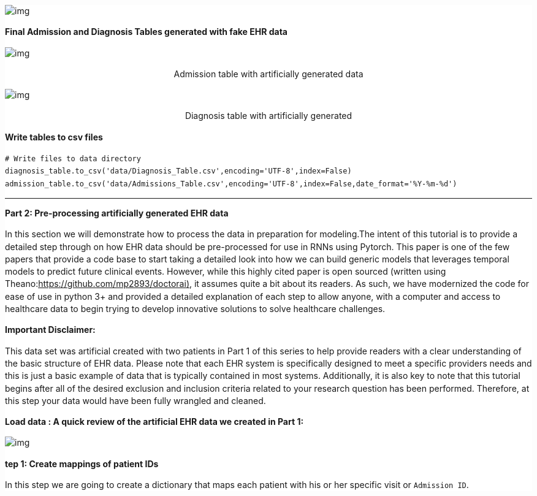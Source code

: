 
![img](https://cdn-images-1.medium.com/max/1600/1*QZwPK8dyftYl3IAlkWQGRQ.png)

<strong>Final Admission and Diagnosis Tables generated with fake EHR data</strong>



![img](https://cdn-images-1.medium.com/max/1600/1*VyPnZzA4s1Zcr1MEwD8_og.png)

<center>Admission table with artificially generated data</center>



![img](https://cdn-images-1.medium.com/max/1600/1*vBBwqCQkGPcWpaPMh8YKkA.png)

<center>Diagnosis table with artificially generated</center>

<strong>Write tables to csv files</strong>


```
# Write files to data directory
diagnosis_table.to_csv('data/Diagnosis_Table.csv',encoding='UTF-8',index=False)
admission_table.to_csv('data/Admissions_Table.csv',encoding='UTF-8',index=False,date_format='%Y-%m-%d')

```

------

<strong>Part 2: Pre-processing artificially generated EHR data</strong>

In this section we will demonstrate how to process the data in preparation for modeling.The intent of this tutorial is to provide a detailed step through on how EHR data should be pre-processed for use in RNNs using Pytorch. This paper is one of the few papers that provide a code base to start taking a detailed look into how we can build generic models that leverages temporal models to predict future clinical events. However, while this highly cited paper is open sourced (written using Theano:[https://github.com/mp2893/doctorai)](https://github.com/mp2893/doctorai%29), it assumes quite a bit about its readers. As such, we have modernized the code for ease of use in python 3+ and provided a detailed explanation of each step to allow anyone, with a computer and access to healthcare data to begin trying to develop innovative solutions to solve healthcare challenges.

<strong>Important Disclaimer:</strong>

This data set was artificial created with two patients in Part 1 of this series to help provide readers with a clear understanding of the basic structure of EHR data. Please note that each EHR system is specifically designed to meet a specific providers needs and this is just a basic example of data that is typically contained in most systems. Additionally, it is also key to note that this tutorial begins after all of the desired exclusion and inclusion criteria related to your research question has been performed. Therefore, at this step your data would have been fully wrangled and cleaned.

<strong>Load data : A quick review of the artificial EHR data we created in Part 1:</strong>



![img](https://cdn-images-1.medium.com/max/1600/1*16Nb9p9M69U-Trsfj-EGIw.png)

<strong>tep 1: Create mappings of patient IDs</strong>

In this step we are going to create a dictionary that maps each patient with his or her specific visit or `Admission ID`.
